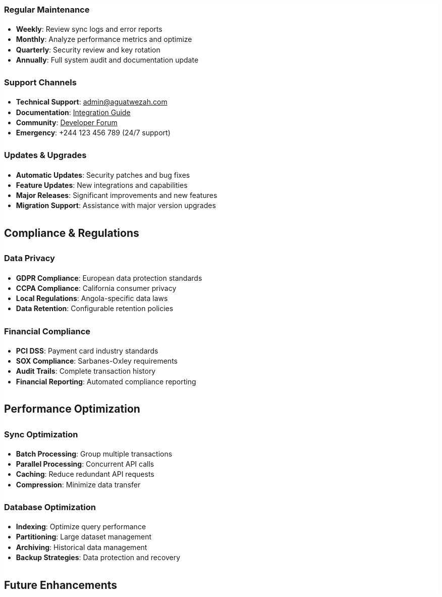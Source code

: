 ### Regular Maintenance
- **Weekly**: Review sync logs and error reports
- **Monthly**: Analyze performance metrics and optimize
- **Quarterly**: Security review and key rotation
- **Annually**: Full system audit and documentation update

### Support Channels
- **Technical Support**: admin@aguatwezah.com
- **Documentation**: [Integration Guide](https://docs.aguatwezah.com)
- **Community**: [Developer Forum](https://community.aguatwezah.com)
- **Emergency**: +244 123 456 789 (24/7 support)

### Updates & Upgrades
- **Automatic Updates**: Security patches and bug fixes
- **Feature Updates**: New integrations and capabilities
- **Major Releases**: Significant improvements and new features
- **Migration Support**: Assistance with major version upgrades

## Compliance & Regulations

### Data Privacy
- **GDPR Compliance**: European data protection standards
- **CCPA Compliance**: California consumer privacy
- **Local Regulations**: Angola-specific data laws
- **Data Retention**: Configurable retention policies

### Financial Compliance
- **PCI DSS**: Payment card industry standards
- **SOX Compliance**: Sarbanes-Oxley requirements
- **Audit Trails**: Complete transaction history
- **Financial Reporting**: Automated compliance reporting

## Performance Optimization

### Sync Optimization
- **Batch Processing**: Group multiple transactions
- **Parallel Processing**: Concurrent API calls
- **Caching**: Reduce redundant API requests
- **Compression**: Minimize data transfer

### Database Optimization
- **Indexing**: Optimize query performance
- **Partitioning**: Large dataset management
- **Archiving**: Historical data management
- **Backup Strategies**: Data protection and recovery

## Future Enhancements
